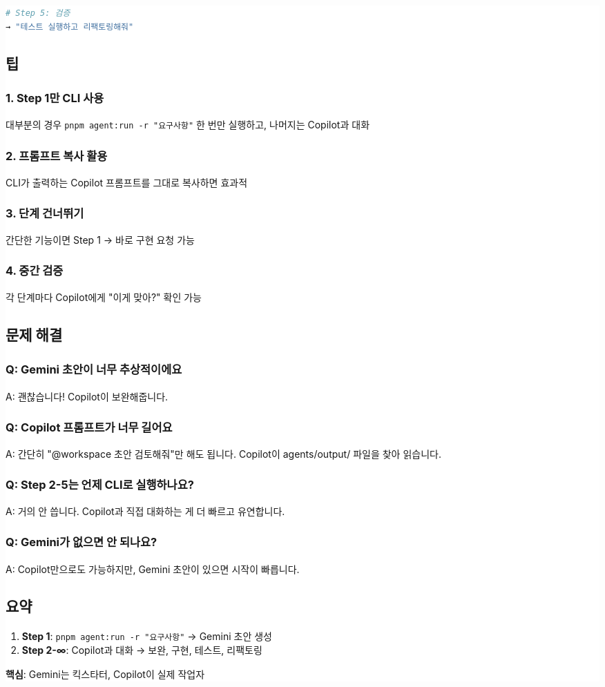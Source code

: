 ```bash
# Step 5: 검증
→ "테스트 실행하고 리팩토링해줘"
```

## 팁

### 1. Step 1만 CLI 사용

대부분의 경우 `pnpm agent:run -r "요구사항"` 한 번만 실행하고, 나머지는 Copilot과 대화

### 2. 프롬프트 복사 활용

CLI가 출력하는 Copilot 프롬프트를 그대로 복사하면 효과적

### 3. 단계 건너뛰기

간단한 기능이면 Step 1 → 바로 구현 요청 가능

### 4. 중간 검증

각 단계마다 Copilot에게 "이게 맞아?" 확인 가능

## 문제 해결

### Q: Gemini 초안이 너무 추상적이에요

A: 괜찮습니다! Copilot이 보완해줍니다.

### Q: Copilot 프롬프트가 너무 길어요

A: 간단히 "@workspace 초안 검토해줘"만 해도 됩니다. Copilot이 agents/output/ 파일을 찾아 읽습니다.

### Q: Step 2-5는 언제 CLI로 실행하나요?

A: 거의 안 씁니다. Copilot과 직접 대화하는 게 더 빠르고 유연합니다.

### Q: Gemini가 없으면 안 되나요?

A: Copilot만으로도 가능하지만, Gemini 초안이 있으면 시작이 빠릅니다.

## 요약

1. **Step 1**: `pnpm agent:run -r "요구사항"` → Gemini 초안 생성
2. **Step 2-∞**: Copilot과 대화 → 보완, 구현, 테스트, 리팩토링

**핵심**: Gemini는 킥스타터, Copilot이 실제 작업자
